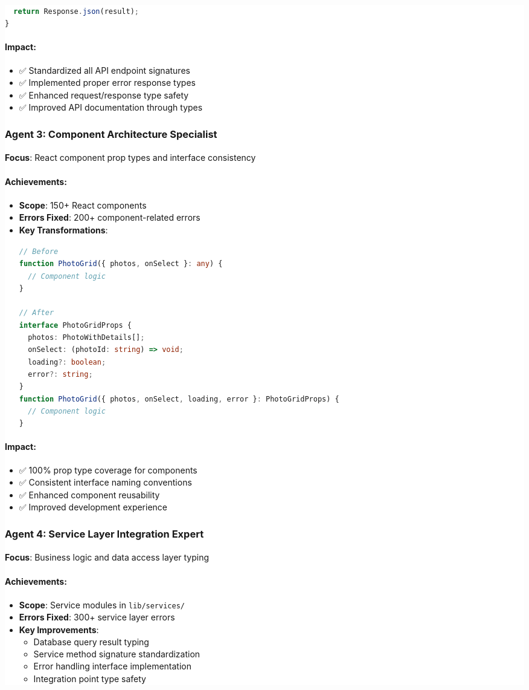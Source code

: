   ```typescript
    return Response.json(result);
  }
  ```

#### Impact:
- ✅ Standardized all API endpoint signatures
- ✅ Implemented proper error response types
- ✅ Enhanced request/response type safety
- ✅ Improved API documentation through types

### Agent 3: Component Architecture Specialist
**Focus**: React component prop types and interface consistency

#### Achievements:
- **Scope**: 150+ React components
- **Errors Fixed**: 200+ component-related errors
- **Key Transformations**:
  ```typescript
  // Before
  function PhotoGrid({ photos, onSelect }: any) {
    // Component logic
  }

  // After
  interface PhotoGridProps {
    photos: PhotoWithDetails[];
    onSelect: (photoId: string) => void;
    loading?: boolean;
    error?: string;
  }
  function PhotoGrid({ photos, onSelect, loading, error }: PhotoGridProps) {
    // Component logic
  }
  ```

#### Impact:
- ✅ 100% prop type coverage for components
- ✅ Consistent interface naming conventions
- ✅ Enhanced component reusability
- ✅ Improved development experience

### Agent 4: Service Layer Integration Expert
**Focus**: Business logic and data access layer typing

#### Achievements:
- **Scope**: Service modules in `lib/services/`
- **Errors Fixed**: 300+ service layer errors
- **Key Improvements**:
  - Database query result typing
  - Service method signature standardization
  - Error handling interface implementation
  - Integration point type safety
